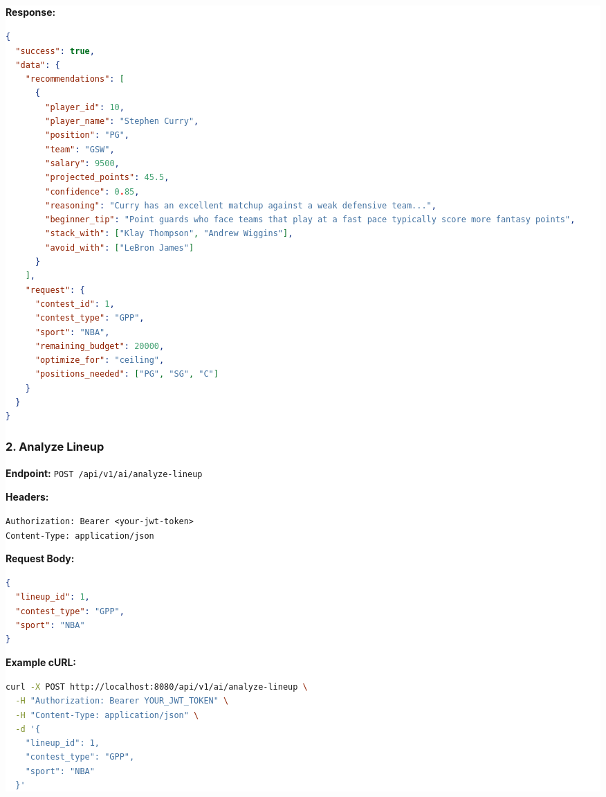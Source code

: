 **Response:**
```json
{
  "success": true,
  "data": {
    "recommendations": [
      {
        "player_id": 10,
        "player_name": "Stephen Curry",
        "position": "PG",
        "team": "GSW",
        "salary": 9500,
        "projected_points": 45.5,
        "confidence": 0.85,
        "reasoning": "Curry has an excellent matchup against a weak defensive team...",
        "beginner_tip": "Point guards who face teams that play at a fast pace typically score more fantasy points",
        "stack_with": ["Klay Thompson", "Andrew Wiggins"],
        "avoid_with": ["LeBron James"]
      }
    ],
    "request": {
      "contest_id": 1,
      "contest_type": "GPP",
      "sport": "NBA",
      "remaining_budget": 20000,
      "optimize_for": "ceiling",
      "positions_needed": ["PG", "SG", "C"]
    }
  }
}
```

### 2. Analyze Lineup

**Endpoint:** `POST /api/v1/ai/analyze-lineup`

**Headers:**
```
Authorization: Bearer <your-jwt-token>
Content-Type: application/json
```

**Request Body:**
```json
{
  "lineup_id": 1,
  "contest_type": "GPP",
  "sport": "NBA"
}
```

**Example cURL:**
```bash
curl -X POST http://localhost:8080/api/v1/ai/analyze-lineup \
  -H "Authorization: Bearer YOUR_JWT_TOKEN" \
  -H "Content-Type: application/json" \
  -d '{
    "lineup_id": 1,
    "contest_type": "GPP",
    "sport": "NBA"
  }'
```

